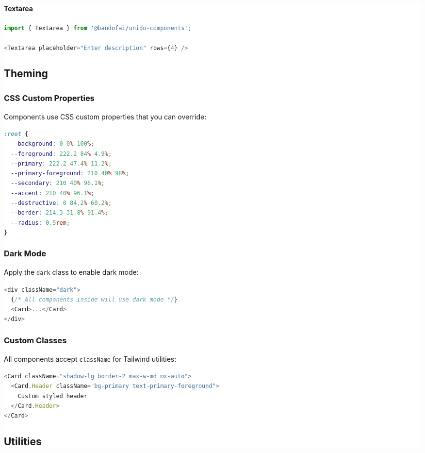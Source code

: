 
#### Textarea

```typescript
import { Textarea } from '@bandofai/unido-components';

<Textarea placeholder="Enter description" rows={4} />
```

## Theming

### CSS Custom Properties

Components use CSS custom properties that you can override:

```css
:root {
  --background: 0 0% 100%;
  --foreground: 222.2 84% 4.9%;
  --primary: 222.2 47.4% 11.2%;
  --primary-foreground: 210 40% 98%;
  --secondary: 210 40% 96.1%;
  --accent: 210 40% 96.1%;
  --destructive: 0 84.2% 60.2%;
  --border: 214.3 31.8% 91.4%;
  --radius: 0.5rem;
}
```

### Dark Mode

Apply the `dark` class to enable dark mode:

```typescript
<div className="dark">
  {/* All components inside will use dark mode */}
  <Card>...</Card>
</div>
```

### Custom Classes

All components accept `className` for Tailwind utilities:

```typescript
<Card className="shadow-lg border-2 max-w-md mx-auto">
  <Card.Header className="bg-primary text-primary-foreground">
    Custom styled header
  </Card.Header>
</Card>
```

## Utilities
